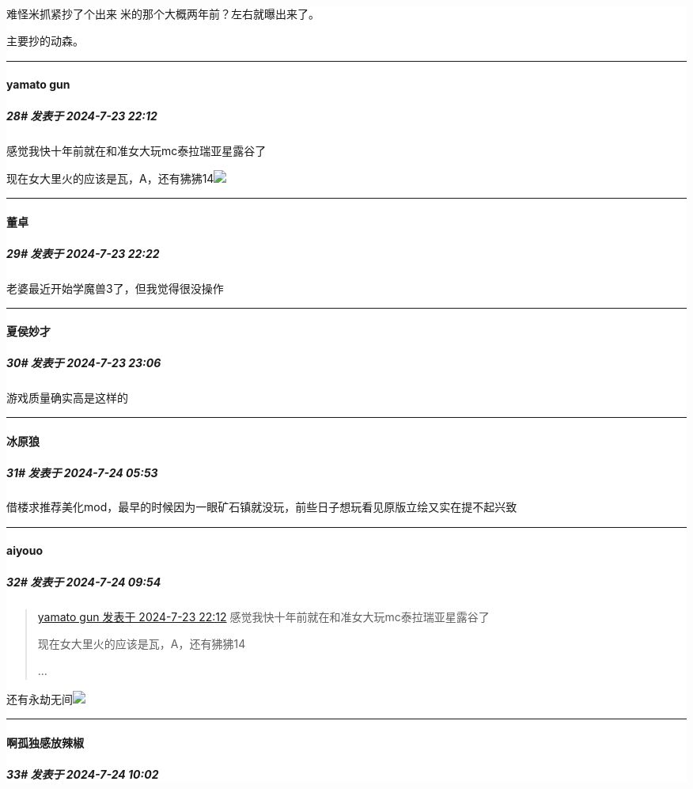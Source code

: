 难怪米抓紧抄了个出来</blockquote>
米的那个大概两年前？左右就曝出来了。

主要抄的动森。

*****

####  yamato gun  
##### 28#       发表于 2024-7-23 22:12

感觉我快十年前就在和准女大玩mc泰拉瑞亚星露谷了

现在女大里火的应该是瓦，A，还有狒狒14<img src="https://static.saraba1st.com/image/smiley/face2017/067.png" referrerpolicy="no-referrer">

*****

####  董卓  
##### 29#       发表于 2024-7-23 22:22

老婆最近开始学魔兽3了，但我觉得很没操作

*****

####  夏侯妙才  
##### 30#       发表于 2024-7-23 23:06

游戏质量确实高是这样的

*****

####  冰原狼  
##### 31#       发表于 2024-7-24 05:53

借楼求推荐美化mod，最早的时候因为一眼矿石镇就没玩，前些日子想玩看见原版立绘又实在提不起兴致

*****

####  aiyouo  
##### 32#       发表于 2024-7-24 09:54

<blockquote><a href="httphttps://bbs.saraba1st.com/2b/forum.php?mod=redirect&amp;goto=findpost&amp;pid=65677891&amp;ptid=2192477" target="_blank">yamato gun 发表于 2024-7-23 22:12</a>
感觉我快十年前就在和准女大玩mc泰拉瑞亚星露谷了

现在女大里火的应该是瓦，A，还有狒狒14

 ...</blockquote>
还有永劫无间<img src="https://static.saraba1st.com/image/smiley/face2017/067.png" referrerpolicy="no-referrer">

*****

####  啊孤独感放辣椒  
##### 33#       发表于 2024-7-24 10:02
